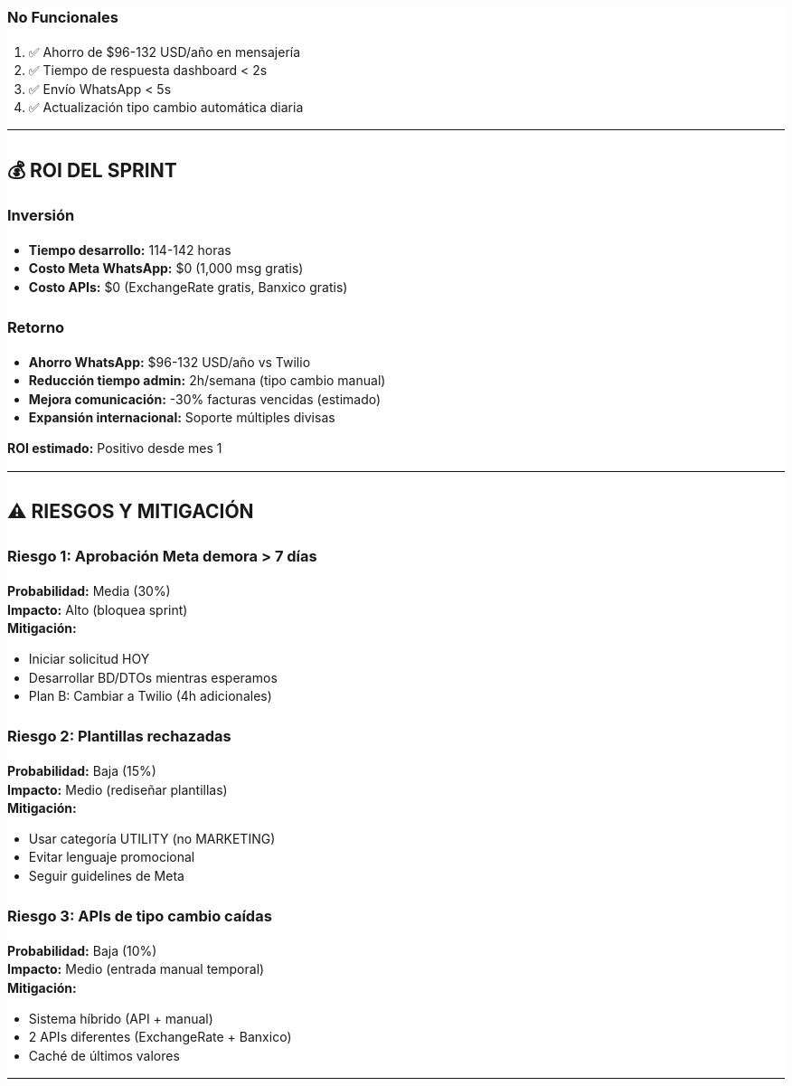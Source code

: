 ### No Funcionales
1. ✅ Ahorro de $96-132 USD/año en mensajería
2. ✅ Tiempo de respuesta dashboard < 2s
3. ✅ Envío WhatsApp < 5s
4. ✅ Actualización tipo cambio automática diaria

---

## 💰 ROI DEL SPRINT

### Inversión
- **Tiempo desarrollo:** 114-142 horas
- **Costo Meta WhatsApp:** $0 (1,000 msg gratis)
- **Costo APIs:** $0 (ExchangeRate gratis, Banxico gratis)

### Retorno
- **Ahorro WhatsApp:** $96-132 USD/año vs Twilio
- **Reducción tiempo admin:** 2h/semana (tipo cambio manual)
- **Mejora comunicación:** -30% facturas vencidas (estimado)
- **Expansión internacional:** Soporte múltiples divisas

**ROI estimado:** Positivo desde mes 1

---

## ⚠️ RIESGOS Y MITIGACIÓN

### Riesgo 1: Aprobación Meta demora > 7 días
**Probabilidad:** Media (30%)  
**Impacto:** Alto (bloquea sprint)  
**Mitigación:**
- Iniciar solicitud HOY
- Desarrollar BD/DTOs mientras esperamos
- Plan B: Cambiar a Twilio (4h adicionales)

### Riesgo 2: Plantillas rechazadas
**Probabilidad:** Baja (15%)  
**Impacto:** Medio (rediseñar plantillas)  
**Mitigación:**
- Usar categoría UTILITY (no MARKETING)
- Evitar lenguaje promocional
- Seguir guidelines de Meta

### Riesgo 3: APIs de tipo cambio caídas
**Probabilidad:** Baja (10%)  
**Impacto:** Medio (entrada manual temporal)  
**Mitigación:**
- Sistema híbrido (API + manual)
- 2 APIs diferentes (ExchangeRate + Banxico)
- Caché de últimos valores

---